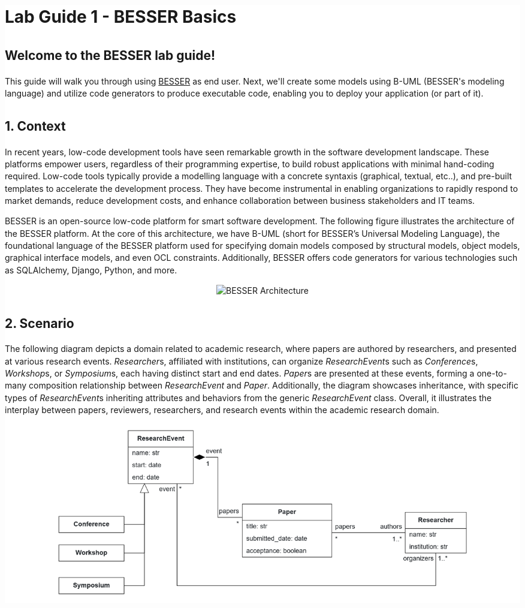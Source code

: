 # Lab Guide 1 - BESSER Basics

## Welcome to the BESSER lab guide!

This guide will walk you through using [BESSER](https://github.com/BESSER-PEARL/BESSER.git) as end user. Next, we'll create some models using B-UML (BESSER's modeling language) and utilize code generators to produce executable code, enabling you to deploy your application (or part of it).

## 1. Context

In recent years, low-code development tools have seen remarkable growth in the software development landscape. These platforms empower users, regardless of their programming expertise, to build robust applications with minimal hand-coding required. Low-code tools typically provide a modelling language with a concrete syntaxis (graphical, textual, etc..), and pre-built templates to accelerate the development process. They have become instrumental in enabling organizations to rapidly respond to market demands, reduce development costs, and enhance collaboration between business stakeholders and IT teams.

BESSER is an open-source low-code platform for smart software development. The following figure illustrates the architecture of the BESSER platform. At the core of this architecture, we have B-UML (short for BESSER’s Universal Modeling Language), the foundational language of the BESSER platform used for specifying domain models composed by structural models, object models, graphical interface models, and even OCL constraints. Additionally, BESSER offers code generators for various technologies such as SQLAlchemy, Django, Python, and more.

<div align="center">
  <img src="https://besser.readthedocs.io/en/latest/_images/blc.png" alt="BESSER Architecture" width="700"/>
</div>

## 2. Scenario

The following diagram depicts a domain related to academic research, where papers are authored by researchers, and presented at various research events. *Researcher*s, affiliated with institutions, can organize *ResearchEvent*s such as *Conference*s, *Workshop*s, or *Symposium*s, each having distinct start and end dates. *Paper*s are presented at these events, forming a one-to-many composition relationship between *ResearchEvent* and *Paper*. Additionally, the diagram showcases inheritance, with specific types of *ResearchEvent*s inheriting attributes and behaviors from the generic *ResearchEvent* class. Overall, it illustrates the interplay between papers, reviewers, researchers, and research events within the academic research domain.

<div align="center">
  <img src="figs/research_model.png" alt="Research domain model" width="700"/>
</div>

